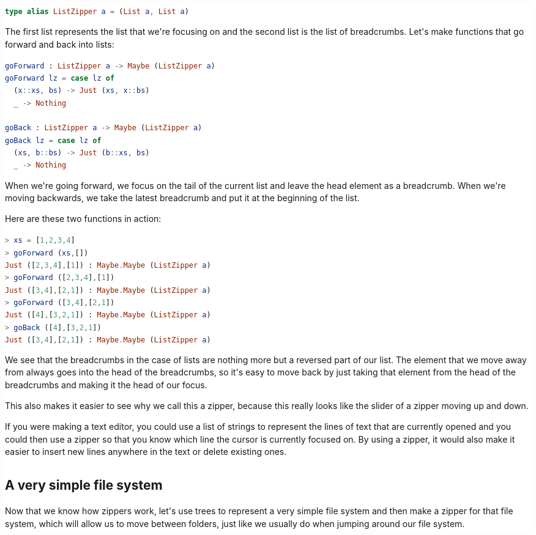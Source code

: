 ```elm
type alias ListZipper a = (List a, List a)
```

The first list represents the list that we're focusing on and the second
list is the list of breadcrumbs. Let's make functions that go forward
and back into lists:

```elm
goForward : ListZipper a -> Maybe (ListZipper a)
goForward lz = case lz of
  (x::xs, bs) -> Just (xs, x::bs)
  _ -> Nothing

goBack : ListZipper a -> Maybe (ListZipper a)
goBack lz = case lz of
  (xs, b::bs) -> Just (b::xs, bs)
  _ -> Nothing
```

When we're going forward, we focus on the tail of the current list and
leave the head element as a breadcrumb. When we're moving backwards, we
take the latest breadcrumb and put it at the beginning of the list.

Here are these two functions in action:

```elm
> xs = [1,2,3,4]
> goForward (xs,[])
Just ([2,3,4],[1]) : Maybe.Maybe (ListZipper a)
> goForward ([2,3,4],[1])
Just ([3,4],[2,1]) : Maybe.Maybe (ListZipper a)
> goForward ([3,4],[2,1])
Just ([4],[3,2,1]) : Maybe.Maybe (ListZipper a)
> goBack ([4],[3,2,1])
Just ([3,4],[2,1]) : Maybe.Maybe (ListZipper a)
```

We see that the breadcrumbs in the case of lists are nothing more but a
reversed part of our list. The element that we move away from always
goes into the head of the breadcrumbs, so it's easy to move back by just
taking that element from the head of the breadcrumbs and making it the
head of our focus.

This also makes it easier to see why we call this a zipper, because this
really looks like the slider of a zipper moving up and down.

If you were making a text editor, you could use a list of strings to
represent the lines of text that are currently opened and you could then
use a zipper so that you know which line the cursor is currently focused
on. By using a zipper, it would also make it easier to insert new lines
anywhere in the text or delete existing ones.

A very simple file system
-------------------------

Now that we know how zippers work, let's use trees to represent a very
simple file system and then make a zipper for that file system, which
will allow us to move between folders, just like we usually do when
jumping around our file system.
